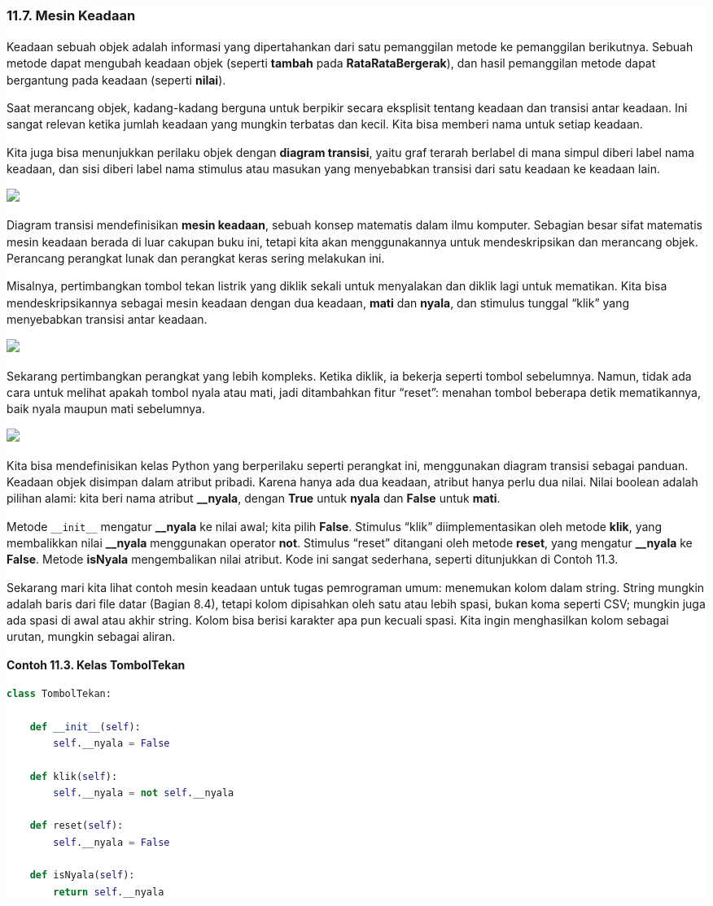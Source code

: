 ### 11.7. Mesin Keadaan

Keadaan sebuah objek adalah informasi yang dipertahankan dari satu pemanggilan metode ke pemanggilan berikutnya. Sebuah metode dapat mengubah keadaan objek (seperti **tambah** pada **RataRataBergerak**), dan hasil pemanggilan metode dapat bergantung pada keadaan (seperti **nilai**).

Saat merancang objek, kadang-kadang berguna untuk berpikir secara eksplisit tentang keadaan dan transisi antar keadaan. Ini sangat relevan ketika jumlah keadaan yang mungkin terbatas dan kecil. Kita bisa memberi nama untuk setiap keadaan.

Kita juga bisa menunjukkan perilaku objek dengan **diagram transisi**, yaitu graf terarah berlabel di mana simpul diberi label nama keadaan, dan sisi diberi label nama stimulus atau masukan yang menyebabkan transisi dari satu keadaan ke keadaan lain.

![](Pasted%20image%2020250512135824.png)

Diagram transisi mendefinisikan **mesin keadaan**, sebuah konsep matematis dalam ilmu komputer. Sebagian besar sifat matematis mesin keadaan berada di luar cakupan buku ini, tetapi kita akan menggunakannya untuk mendeskripsikan dan merancang objek. Perancang perangkat lunak dan perangkat keras sering melakukan ini.

Misalnya, pertimbangkan tombol tekan listrik yang diklik sekali untuk menyalakan dan diklik lagi untuk mematikan. Kita bisa mendeskripsikannya sebagai mesin keadaan dengan dua keadaan, **mati** dan **nyala**, dan stimulus tunggal “klik” yang menyebabkan transisi antar keadaan.

![](Pasted%20image%2020250512135846.png)

Sekarang pertimbangkan perangkat yang lebih kompleks. Ketika diklik, ia bekerja seperti tombol sebelumnya. Namun, tidak ada cara untuk melihat apakah tombol nyala atau mati, jadi ditambahkan fitur “reset”: menahan tombol beberapa detik mematikannya, baik nyala maupun mati sebelumnya.

![](Pasted%20image%2020250512135915.png)

Kita bisa mendefinisikan kelas Python yang berperilaku seperti perangkat ini, menggunakan diagram transisi sebagai panduan. Keadaan objek disimpan dalam atribut pribadi. Karena hanya ada dua keadaan, atribut hanya perlu dua nilai. Nilai boolean adalah pilihan alami: kita beri nama atribut **__nyala**, dengan **True** untuk **nyala** dan **False** untuk **mati**.

Metode `__init__` mengatur **__nyala** ke nilai awal; kita pilih **False**. Stimulus “klik” diimplementasikan oleh metode **klik**, yang membalikkan nilai **__nyala** menggunakan operator **not**. Stimulus “reset” ditangani oleh metode **reset**, yang mengatur **__nyala** ke **False**. Metode **isNyala** mengembalikan nilai atribut. Kode ini sangat sederhana, seperti ditunjukkan di Contoh 11.3.

Sekarang mari kita lihat contoh mesin keadaan untuk tugas pemrograman umum: menemukan kolom dalam string. String mungkin adalah baris dari file datar (Bagian 8.4), tetapi kolom dipisahkan oleh satu atau lebih spasi, bukan koma seperti CSV; mungkin juga ada spasi di awal atau akhir string. Kolom bisa berisi karakter apa pun kecuali spasi. Kita ingin menghasilkan kolom sebagai urutan, mungkin sebagai aliran.

**Contoh 11.3. Kelas TombolTekan**

```python
class TombolTekan:

    def __init__(self):
        self.__nyala = False
        
    def klik(self):
        self.__nyala = not self.__nyala
        
    def reset(self):
        self.__nyala = False
        
    def isNyala(self):
        return self.__nyala
```
